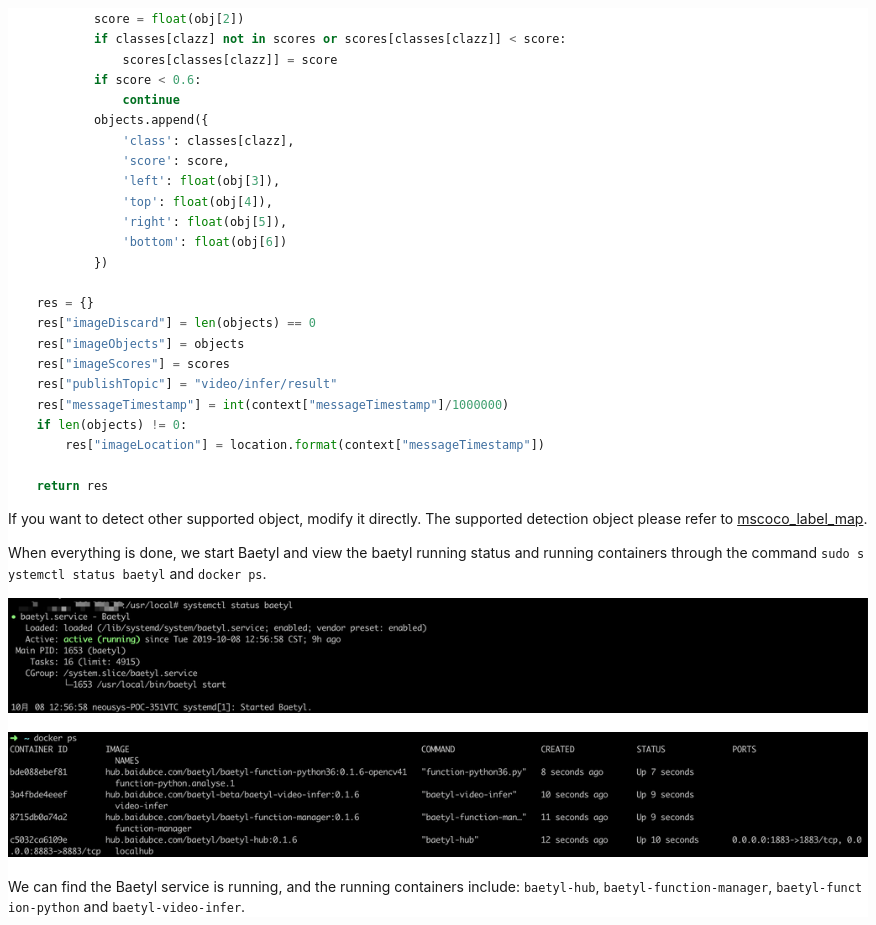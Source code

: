 ```python
            score = float(obj[2])
            if classes[clazz] not in scores or scores[classes[clazz]] < score:
                scores[classes[clazz]] = score
            if score < 0.6:
                continue
            objects.append({
                'class': classes[clazz],
                'score': score,
                'left': float(obj[3]),
                'top': float(obj[4]),
                'right': float(obj[5]),
                'bottom': float(obj[6])
            })

    res = {}
    res["imageDiscard"] = len(objects) == 0
    res["imageObjects"] = objects
    res["imageScores"] = scores
    res["publishTopic"] = "video/infer/result"
    res["messageTimestamp"] = int(context["messageTimestamp"]/1000000)
    if len(objects) != 0:
        res["imageLocation"] = location.format(context["messageTimestamp"])

    return res
```

If you want to detect other supported object, modify it directly. The supported detection object please refer to [mscoco_label_map](https://github.com/tensorflow/models/blob/master/research/object_detection/data/mscoco_label_map.pbtxt).

When everything is done, we start Baetyl and view the baetyl running status and running containers through the command `sudo systemctl status baetyl` and `docker ps`.

![the running status of baetyl](../images/guides/inference/running-status-of-baetyl.png)

![the running containers](../images/guides/inference/running-container-view.png)

We can find the Baetyl service is running, and the running containers include: `baetyl-hub`, `baetyl-function-manager`, `baetyl-function-python` and `baetyl-video-infer`.
